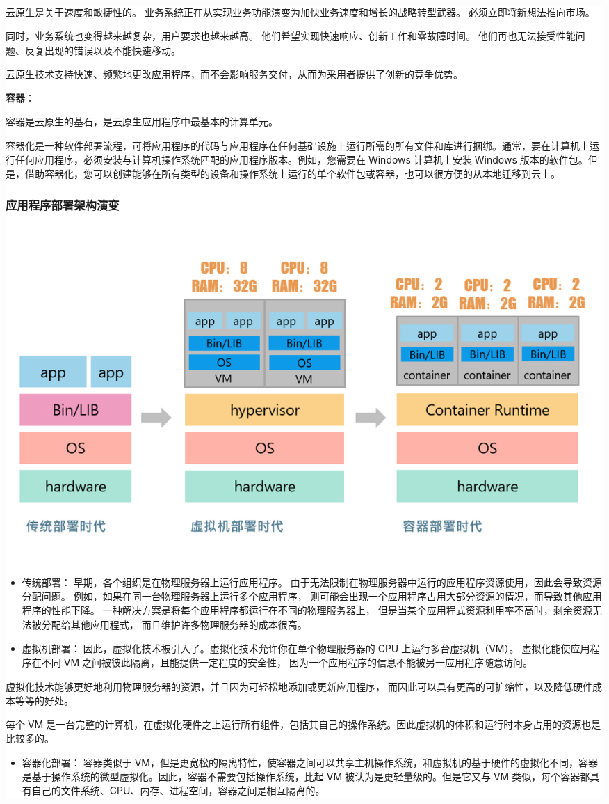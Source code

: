 云原生是关于速度和敏捷性的。 业务系统正在从实现业务功能演变为加快业务速度和增长的战略转型武器。 必须立即将新想法推向市场。

同时，业务系统也变得越来越复杂，用户要求也越来越高。 他们希望实现快速响应、创新工作和零故障时间。 他们再也无法接受性能问题、反复出现的错误以及不能快速移动。 

云原生技术支持快速、频繁地更改应用程序，而不会影响服务交付，从而为采用者提供了创新的竞争优势。

**容器**：

容器是云原生的基石，是云原生应用程序中最基本的计算单元。

容器化是一种软件部署流程，可将应用程序的代码与应用程序在任何基础设施上运行所需的所有文件和库进行捆绑。通常，要在计算机上运行任何应用程序，必须安装与计算机操作系统匹配的应用程序版本。例如，您需要在 Windows 计算机上安装 Windows 版本的软件包。但是，借助容器化，您可以创建能够在所有类型的设备和操作系统上运行的单个软件包或容器，也可以很方便的从本地迁移到云上。

### 应用程序部署架构演变

![container](./images/container.png)

- 传统部署：
早期，各个组织是在物理服务器上运行应用程序。 由于无法限制在物理服务器中运行的应用程序资源使用，因此会导致资源分配问题。 例如，如果在同一台物理服务器上运行多个应用程序， 则可能会出现一个应用程序占用大部分资源的情况，而导致其他应用程序的性能下降。 一种解决方案是将每个应用程序都运行在不同的物理服务器上， 但是当某个应用程式资源利用率不高时，剩余资源无法被分配给其他应用程式， 而且维护许多物理服务器的成本很高。

- 虚拟机部署：
因此，虚拟化技术被引入了。虚拟化技术允许你在单个物理服务器的 CPU 上运行多台虚拟机（VM）。 虚拟化能使应用程序在不同 VM 之间被彼此隔离，且能提供一定程度的安全性， 因为一个应用程序的信息不能被另一应用程序随意访问。

虚拟化技术能够更好地利用物理服务器的资源，并且因为可轻松地添加或更新应用程序， 而因此可以具有更高的可扩缩性，以及降低硬件成本等等的好处。

每个 VM 是一台完整的计算机，在虚拟化硬件之上运行所有组件，包括其自己的操作系统。因此虚拟机的体积和运行时本身占用的资源也是比较多的。

- 容器化部署：
容器类似于 VM，但是更宽松的隔离特性，使容器之间可以共享主机操作系统，和虚拟机的基于硬件的虚拟化不同，容器是基于操作系统的微型虚拟化。因此，容器不需要包括操作系统，比起 VM 被认为是更轻量级的。但是它又与 VM 类似，每个容器都具有自己的文件系统、CPU、内存、进程空间，容器之间是相互隔离的。
